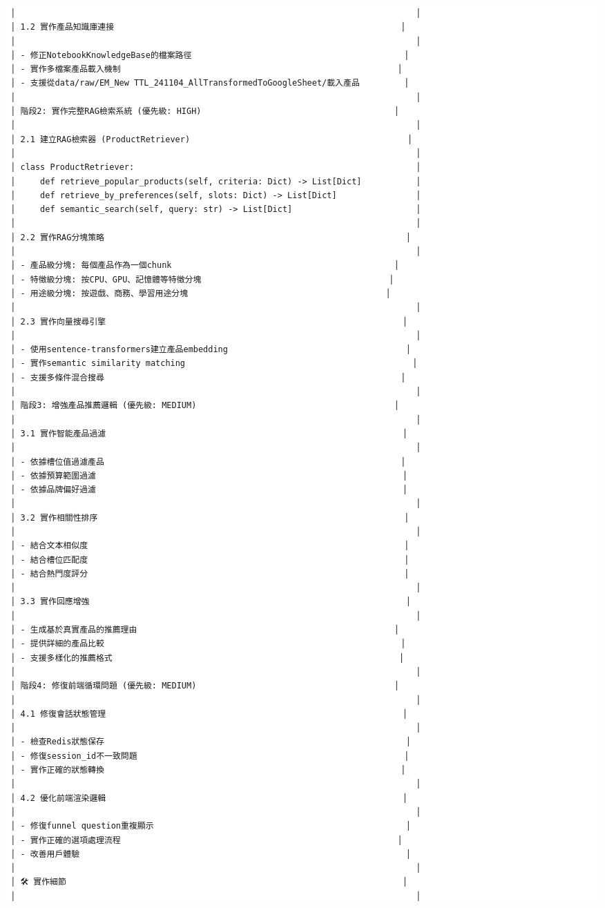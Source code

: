      │                                                                                 │
     │ 1.2 實作產品知識庫連接                                                          │
     │                                                                                 │
     │ - 修正NotebookKnowledgeBase的檔案路徑                                           │
     │ - 實作多檔案產品載入機制                                                        │
     │ - 支援從data/raw/EM_New TTL_241104_AllTransformedToGoogleSheet/載入產品         │
     │                                                                                 │
     │ 階段2: 實作完整RAG檢索系統 (優先級: HIGH)                                       │
     │                                                                                 │
     │ 2.1 建立RAG檢索器 (ProductRetriever)                                            │
     │                                                                                 │
     │ class ProductRetriever:                                                         │
     │     def retrieve_popular_products(self, criteria: Dict) -> List[Dict]           │
     │     def retrieve_by_preferences(self, slots: Dict) -> List[Dict]                │
     │     def semantic_search(self, query: str) -> List[Dict]                         │
     │                                                                                 │
     │ 2.2 實作RAG分塊策略                                                             │
     │                                                                                 │
     │ - 產品級分塊: 每個產品作為一個chunk                                             │
     │ - 特徵級分塊: 按CPU、GPU、記憶體等特徵分塊                                      │
     │ - 用途級分塊: 按遊戲、商務、學習用途分塊                                        │
     │                                                                                 │
     │ 2.3 實作向量搜尋引擎                                                            │
     │                                                                                 │
     │ - 使用sentence-transformers建立產品embedding                                    │
     │ - 實作semantic similarity matching                                              │
     │ - 支援多條件混合搜尋                                                            │
     │                                                                                 │
     │ 階段3: 增強產品推薦邏輯 (優先級: MEDIUM)                                        │
     │                                                                                 │
     │ 3.1 實作智能產品過濾                                                            │
     │                                                                                 │
     │ - 依據槽位值過濾產品                                                            │
     │ - 依據預算範圍過濾                                                              │
     │ - 依據品牌偏好過濾                                                              │
     │                                                                                 │
     │ 3.2 實作相關性排序                                                              │
     │                                                                                 │
     │ - 結合文本相似度                                                                │
     │ - 結合槽位匹配度                                                                │
     │ - 結合熱門度評分                                                                │
     │                                                                                 │
     │ 3.3 實作回應增強                                                                │
     │                                                                                 │
     │ - 生成基於真實產品的推薦理由                                                    │
     │ - 提供詳細的產品比較                                                            │
     │ - 支援多樣化的推薦格式                                                          │
     │                                                                                 │
     │ 階段4: 修復前端循環問題 (優先級: MEDIUM)                                        │
     │                                                                                 │
     │ 4.1 修復會話狀態管理                                                            │
     │                                                                                 │
     │ - 檢查Redis狀態保存                                                             │
     │ - 修復session_id不一致問題                                                      │
     │ - 實作正確的狀態轉換                                                            │
     │                                                                                 │
     │ 4.2 優化前端渲染邏輯                                                            │
     │                                                                                 │
     │ - 修復funnel question重複顯示                                                   │
     │ - 實作正確的選項處理流程                                                        │
     │ - 改善用戶體驗                                                                  │
     │                                                                                 │
     │ 🛠️ 實作細節                                                                    │
     │                                                                                 │